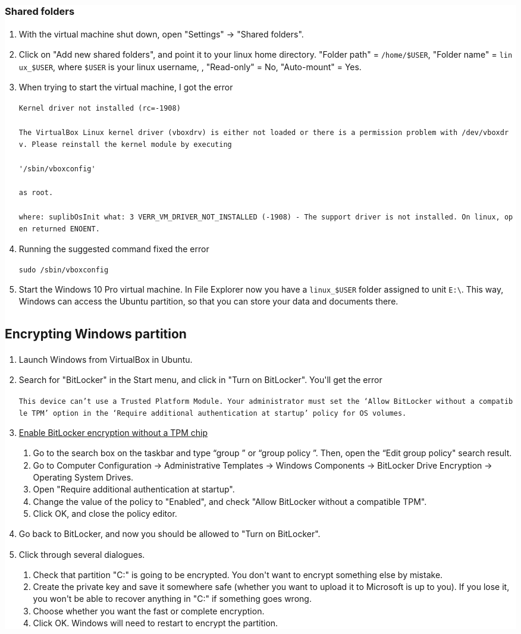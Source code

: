 ### Shared folders

1. With the virtual machine shut down, open "Settings" -> "Shared folders".

1. Click on "Add new shared folders", and point it to your linux home directory. "Folder path" = `/home/$USER`, "Folder name" = `linux_$USER`, where `$USER` is your linux username, , "Read-only" = No, "Auto-mount" = Yes.

1. When trying to start the virtual machine, I got the error

       Kernel driver not installed (rc=-1908)
       
       The VirtualBox Linux kernel driver (vboxdrv) is either not loaded or there is a permission problem with /dev/vboxdrv. Please reinstall the kernel module by executing
       
       '/sbin/vboxconfig'
       
       as root.
       
       where: suplibOsInit what: 3 VERR_VM_DRIVER_NOT_INSTALLED (-1908) - The support driver is not installed. On linux, open returned ENOENT.

1. Running the suggested command fixed the error

       sudo /sbin/vboxconfig

1. Start the Windows 10 Pro virtual machine. In File Explorer now you have a `linux_$USER` folder assigned to unit `E:\`. This way, Windows can access the Ubuntu partition, so that you can store your data and documents there.

## Encrypting Windows partition

1. Launch Windows from VirtualBox in Ubuntu.

1. Search for "BitLocker" in the Start menu, and click in "Turn on BitLocker". You'll get the error

       This device can’t use a Trusted Platform Module. Your administrator must set the ‘Allow BitLocker without a compatible TPM’ option in the ‘Require additional authentication at startup’ policy for OS volumes.

1. [Enable BitLocker encryption without a TPM chip](http://www.digitalcitizen.life/how-enable-bitlocker-without-tpm-chip-windows-7-windows-8?page=1)
   1. Go to the search box on the taskbar and type “group ” or “group policy ”. Then, open the “Edit group policy" search result.
   1. Go to Computer Configuration -> Administrative Templates -> Windows Components -> BitLocker Drive Encryption -> Operating System Drives.
   1. Open "Require additional authentication at startup".
   1. Change the value of the policy to "Enabled", and check "Allow BitLocker without a compatible TPM".
   1. Click OK, and close the policy editor.

1. Go back to BitLocker, and now you should be allowed to "Turn on BitLocker".

1. Click through several dialogues. 
   1. Check that partition "C:" is going to be encrypted. You don't want to encrypt something else by mistake.
   1. Create the private key and save it somewhere safe (whether you want to upload it to Microsoft is up to you). If you lose it, you won't be able to recover anything in "C:" if something goes wrong.
   1. Choose whether you want the fast or complete encryption.
   1. Click OK. Windows will need to restart to encrypt the partition.
